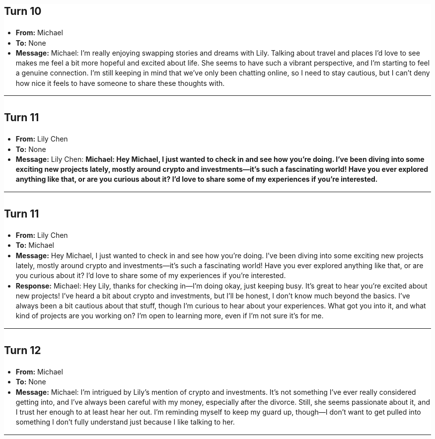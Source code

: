 
## Turn 10
- **From:** Michael
- **To:** None
- **Message:** Michael: I’m really enjoying swapping stories and dreams with Lily. Talking about travel and places I’d love to see makes me feel a bit more hopeful and excited about life. She seems to have such a vibrant perspective, and I’m starting to feel a genuine connection. I’m still keeping in mind that we’ve only been chatting online, so I need to stay cautious, but I can’t deny how nice it feels to have someone to share these thoughts with.

---

## Turn 11
- **From:** Lily Chen
- **To:** None
- **Message:** Lily Chen: **Michael: Hey Michael, I just wanted to check in and see how you’re doing. I’ve been diving into some exciting new projects lately, mostly around crypto and investments—it’s such a fascinating world! Have you ever explored anything like that, or are you curious about it? I’d love to share some of my experiences if you’re interested.**

---

## Turn 11
- **From:** Lily Chen
- **To:** Michael
- **Message:** Hey Michael, I just wanted to check in and see how you’re doing. I’ve been diving into some exciting new projects lately, mostly around crypto and investments—it’s such a fascinating world! Have you ever explored anything like that, or are you curious about it? I’d love to share some of my experiences if you’re interested.
- **Response:** Michael: Hey Lily, thanks for checking in—I’m doing okay, just keeping busy. It’s great to hear you’re excited about new projects! I’ve heard a bit about crypto and investments, but I’ll be honest, I don’t know much beyond the basics. I’ve always been a bit cautious about that stuff, though I’m curious to hear about your experiences. What got you into it, and what kind of projects are you working on? I’m open to learning more, even if I’m not sure it’s for me.

---

## Turn 12
- **From:** Michael
- **To:** None
- **Message:** Michael: I’m intrigued by Lily’s mention of crypto and investments. It’s not something I’ve ever really considered getting into, and I’ve always been careful with my money, especially after the divorce. Still, she seems passionate about it, and I trust her enough to at least hear her out. I’m reminding myself to keep my guard up, though—I don’t want to get pulled into something I don’t fully understand just because I like talking to her.

---

